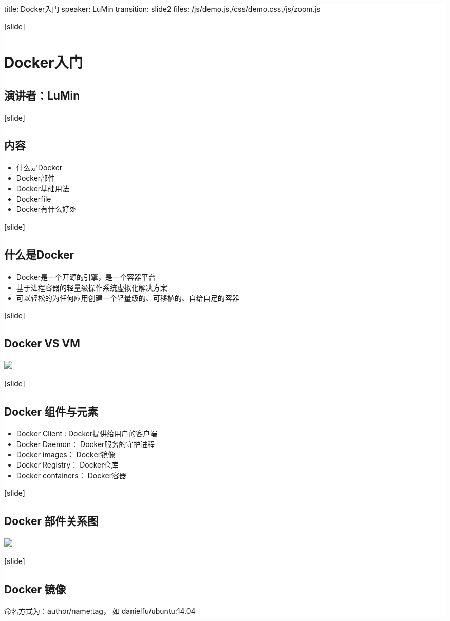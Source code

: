 title: Docker入门
speaker: LuMin
transition: slide2
files: /js/demo.js,/css/demo.css,/js/zoom.js
 
[slide]

# Docker入门
## 演讲者：LuMin

[slide]
## 内容
- 什么是Docker
- Docker部件
- Docker基础用法
- Dockerfile
- Docker有什么好处


[slide]
## 什么是Docker
 
- Docker是一个开源的引擎，是一个容器平台
- 基于进程容器的轻量级操作系统虚拟化解决方案
- 可以轻松的为任何应用创建一个轻量级的、可移植的、自给自足的容器

[slide]
## Docker VS VM
![](/images/docker/docker-vm.jpg)

[slide]
 ## Docker 组件与元素
- Docker Client : Docker提供给用户的客户端
- Docker Daemon： Docker服务的守护进程
- Docker images： Docker镜像 
- Docker Registry： Docker仓库 
- Docker containers： Docker容器

[slide]
 ## Docker 部件关系图
![](/images/docker/internal.png)


[slide]
 ## Docker 镜像
命名方式为：author/name:tag， 如 danielfu/ubuntu:14.04
